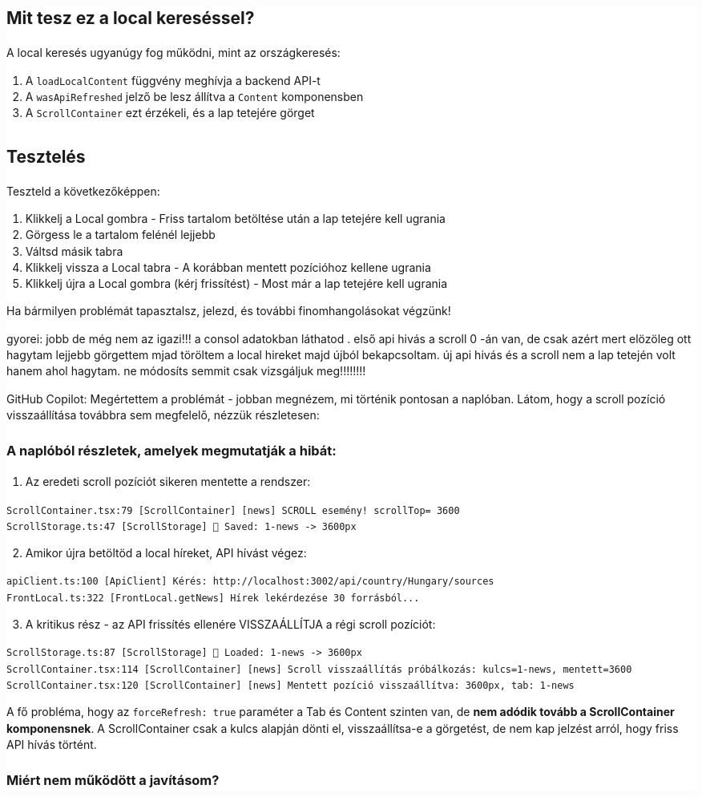 ## Mit tesz ez a local kereséssel?

A local keresés ugyanúgy fog működni, mint az országkeresés:

1. A `loadLocalContent` függvény meghívja a backend API-t
2. A `wasApiRefreshed` jelző be lesz állítva a `Content` komponensben
3. A `ScrollContainer` ezt érzékeli, és a lap tetejére görget

## Tesztelés

Teszteld a következőképpen:
1. Klikkelj a Local gombra - Friss tartalom betöltése után a lap tetejére kell ugrania
2. Görgess le a tartalom felénél lejjebb
3. Váltsd másik tabra
4. Klikkelj vissza a Local tabra - A korábban mentett pozícióhoz kellene ugrania
5. Klikkelj újra a Local gombra (kérj frissítést) - Most már a lap tetejére kell ugrania

Ha bármilyen problémát tapasztalsz, jelezd, és további finomhangolásokat végzünk!

gyorei: jobb de még nem az igazi!!! a consol adatokban láthatod . első api hivás a scroll 0 -án van, de csak azért mert elözöleg ott hagytam  lejjebb görgettem mjad töröltem a local hireket majd újból bekapcsoltam. új api hivás és a scroll nem a lap tetején volt hanem ahol hagytam. ne módosíts semmit csak vizsgáljuk meg!!!!!!!!

GitHub Copilot: Megértettem a problémát - jobban megnézem, mi történik pontosan a naplóban. Látom, hogy a scroll pozíció visszaállítása továbbra sem megfelelő, nézzük részletesen:

### A naplóból részletek, amelyek megmutatják a hibát:

1. Az eredeti scroll pozíciót sikeren mentette a rendszer:
```
ScrollContainer.tsx:79 [ScrollContainer] [news] SCROLL esemény! scrollTop= 3600
ScrollStorage.ts:47 [ScrollStorage] 💾 Saved: 1-news -> 3600px
```

2. Amikor újra betöltöd a local híreket, API hívást végez:
```
apiClient.ts:100 [ApiClient] Kérés: http://localhost:3002/api/country/Hungary/sources
FrontLocal.ts:322 [FrontLocal.getNews] Hírek lekérdezése 30 forrásból...
```

3. A kritikus rész - az API frissítés ellenére VISSZAÁLLÍTJA a régi scroll pozíciót:
```
ScrollStorage.ts:87 [ScrollStorage] 📖 Loaded: 1-news -> 3600px
ScrollContainer.tsx:114 [ScrollContainer] [news] Scroll visszaállítás próbálkozás: kulcs=1-news, mentett=3600
ScrollContainer.tsx:120 [ScrollContainer] [news] Mentett pozíció visszaállítva: 3600px, tab: 1-news
```

A fő probléma, hogy az `forceRefresh: true` paraméter a Tab és Content szinten van, de **nem adódik tovább a ScrollContainer komponensnek**. A ScrollContainer csak a kulcs alapján dönti el, visszaállítsa-e a görgetést, de nem kap jelzést arról, hogy friss API hívás történt.

### Miért nem működött a javításom?
